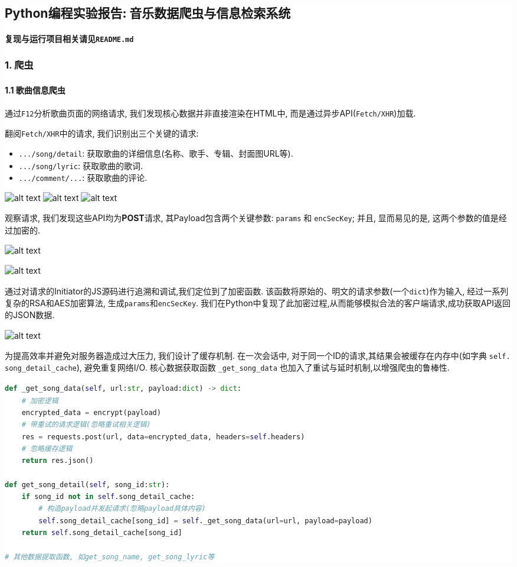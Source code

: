 ## **Python编程实验报告: 音乐数据爬虫与信息检索系统**

**复现与运行项目相关请见`README.md`**

### 1. 爬虫

#### 1.1 歌曲信息爬虫

通过`F12`分析歌曲页面的网络请求, 我们发现核心数据并非直接渲染在HTML中, 而是通过异步API(`Fetch/XHR`)加载.

翻阅`Fetch/XHR`中的请求, 我们识别出三个关键的请求:

- `.../song/detail`: 获取歌曲的详细信息(名称、歌手、专辑、封面图URL等).
- `.../song/lyric`: 获取歌曲的歌词.
- `.../comment/...`: 获取歌曲的评论.

![alt text](figs/request_comments.png)
![alt text](figs/request_detail.png)
![alt text](figs/request_lyric.png)

观察请求, 我们发现这些API均为**POST**请求, 其Payload包含两个关键参数: `params` 和 `encSecKey`; 并且, 显而易见的是, 这两个参数的值是经过加密的.

![alt text](figs/headers_detail.png)

![alt text](figs/payload_detail.png)

通过对请求的Initiator的JS源码进行追溯和调试,我们定位到了加密函数. 该函数将原始的、明文的请求参数(一个`dict`)作为输入, 经过一系列复杂的RSA和AES加密算法, 生成`params`和`encSecKey`. 我们在Python中复现了此加密过程,从而能够模拟合法的客户端请求,成功获取API返回的JSON数据.

![alt text](figs/encrypt.png)

为提高效率并避免对服务器造成过大压力, 我们设计了缓存机制. 在一次会话中, 对于同一个ID的请求,其结果会被缓存在内存中(如字典 `self.song_detail_cache`), 避免重复网络I/O. 核心数据获取函数 `_get_song_data` 也加入了重试与延时机制,以增强爬虫的鲁棒性.

```python
def _get_song_data(self, url:str, payload:dict) -> dict:
    # 加密逻辑
    encrypted_data = encrypt(payload)
    # 带重试的请求逻辑(忽略重试相关逻辑)
    res = requests.post(url, data=encrypted_data, headers=self.headers)
    # 忽略缓存逻辑
    return res.json()

def get_song_detail(self, song_id:str):
    if song_id not in self.song_detail_cache:
        # 构造payload并发起请求(忽略payload具体内容)
        self.song_detail_cache[song_id] = self._get_song_data(url=url, payload=payload)
    return self.song_detail_cache[song_id]

# 其他数据提取函数, 如get_song_name, get_song_lyric等
```
